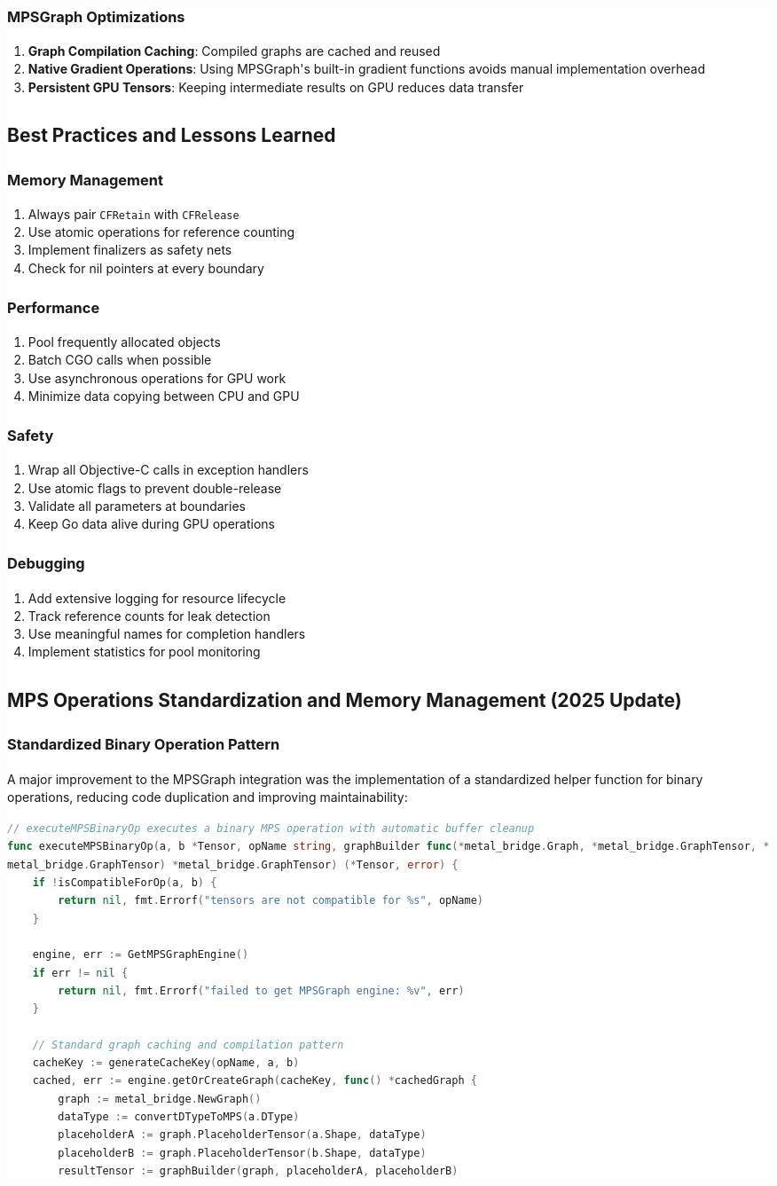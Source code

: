 ### MPSGraph Optimizations

1. **Graph Compilation Caching**: Compiled graphs are cached and reused
2. **Native Gradient Operations**: Using MPSGraph's built-in gradient functions avoids manual implementation overhead
3. **Persistent GPU Tensors**: Keeping intermediate results on GPU reduces data transfer

## Best Practices and Lessons Learned

### Memory Management
1. Always pair `CFRetain` with `CFRelease`
2. Use atomic operations for reference counting
3. Implement finalizers as safety nets
4. Check for nil pointers at every boundary

### Performance
1. Pool frequently allocated objects
2. Batch CGO calls when possible
3. Use asynchronous operations for GPU work
4. Minimize data copying between CPU and GPU

### Safety
1. Wrap all Objective-C calls in exception handlers
2. Use atomic flags to prevent double-release
3. Validate all parameters at boundaries
4. Keep Go data alive during GPU operations

### Debugging
1. Add extensive logging for resource lifecycle
2. Track reference counts for leak detection
3. Use meaningful names for completion handlers
4. Implement statistics for pool monitoring

## MPS Operations Standardization and Memory Management (2025 Update)

### Standardized Binary Operation Pattern

A major improvement to the MPSGraph integration was the implementation of a standardized helper function for binary operations, reducing code duplication and improving maintainability:

```go
// executeMPSBinaryOp executes a binary MPS operation with automatic buffer cleanup
func executeMPSBinaryOp(a, b *Tensor, opName string, graphBuilder func(*metal_bridge.Graph, *metal_bridge.GraphTensor, *metal_bridge.GraphTensor) *metal_bridge.GraphTensor) (*Tensor, error) {
    if !isCompatibleForOp(a, b) {
        return nil, fmt.Errorf("tensors are not compatible for %s", opName)
    }

    engine, err := GetMPSGraphEngine()
    if err != nil {
        return nil, fmt.Errorf("failed to get MPSGraph engine: %v", err)
    }

    // Standard graph caching and compilation pattern
    cacheKey := generateCacheKey(opName, a, b)
    cached, err := engine.getOrCreateGraph(cacheKey, func() *cachedGraph {
        graph := metal_bridge.NewGraph()
        dataType := convertDTypeToMPS(a.DType)
        placeholderA := graph.PlaceholderTensor(a.Shape, dataType)
        placeholderB := graph.PlaceholderTensor(b.Shape, dataType)
        resultTensor := graphBuilder(graph, placeholderA, placeholderB)
```